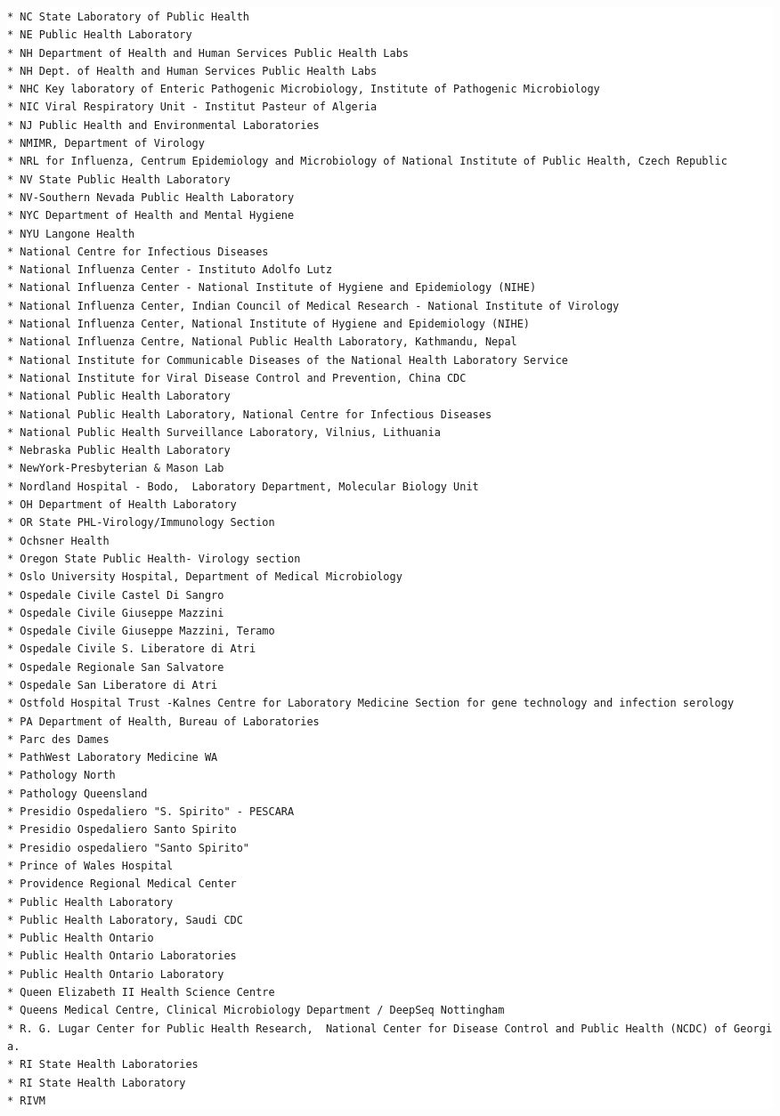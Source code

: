 ```auspiceMainDisplayMarkdown
* NC State Laboratory of Public Health
* NE Public Health Laboratory
* NH Department of Health and Human Services Public Health Labs
* NH Dept. of Health and Human Services Public Health Labs
* NHC Key laboratory of Enteric Pathogenic Microbiology, Institute of Pathogenic Microbiology
* NIC Viral Respiratory Unit - Institut Pasteur of Algeria
* NJ Public Health and Environmental Laboratories
* NMIMR, Department of Virology
* NRL for Influenza, Centrum Epidemiology and Microbiology of National Institute of Public Health, Czech Republic
* NV State Public Health Laboratory
* NV-Southern Nevada Public Health Laboratory
* NYC Department of Health and Mental Hygiene
* NYU Langone Health
* National Centre for Infectious Diseases
* National Influenza Center - Instituto Adolfo Lutz
* National Influenza Center - National Institute of Hygiene and Epidemiology (NIHE)
* National Influenza Center, Indian Council of Medical Research - National Institute of Virology
* National Influenza Center, National Institute of Hygiene and Epidemiology (NIHE)
* National Influenza Centre, National Public Health Laboratory, Kathmandu, Nepal
* National Institute for Communicable Diseases of the National Health Laboratory Service
* National Institute for Viral Disease Control and Prevention, China CDC
* National Public Health Laboratory
* National Public Health Laboratory, National Centre for Infectious Diseases
* National Public Health Surveillance Laboratory, Vilnius, Lithuania
* Nebraska Public Health Laboratory
* NewYork-Presbyterian & Mason Lab
* Nordland Hospital - Bodo,  Laboratory Department, Molecular Biology Unit
* OH Department of Health Laboratory
* OR State PHL-Virology/Immunology Section
* Ochsner Health
* Oregon State Public Health- Virology section
* Oslo University Hospital, Department of Medical Microbiology
* Ospedale Civile Castel Di Sangro
* Ospedale Civile Giuseppe Mazzini
* Ospedale Civile Giuseppe Mazzini, Teramo
* Ospedale Civile S. Liberatore di Atri
* Ospedale Regionale San Salvatore
* Ospedale San Liberatore di Atri
* Ostfold Hospital Trust -Kalnes Centre for Laboratory Medicine Section for gene technology and infection serology
* PA Department of Health, Bureau of Laboratories
* Parc des Dames
* PathWest Laboratory Medicine WA
* Pathology North
* Pathology Queensland
* Presidio Ospedaliero "S. Spirito" - PESCARA
* Presidio Ospedaliero Santo Spirito
* Presidio ospedaliero "Santo Spirito"
* Prince of Wales Hospital
* Providence Regional Medical Center
* Public Health Laboratory
* Public Health Laboratory, Saudi CDC
* Public Health Ontario
* Public Health Ontario Laboratories
* Public Health Ontario Laboratory
* Queen Elizabeth II Health Science Centre
* Queens Medical Centre, Clinical Microbiology Department / DeepSeq Nottingham
* R. G. Lugar Center for Public Health Research,  National Center for Disease Control and Public Health (NCDC) of Georgia.
* RI State Health Laboratories
* RI State Health Laboratory
* RIVM
```
